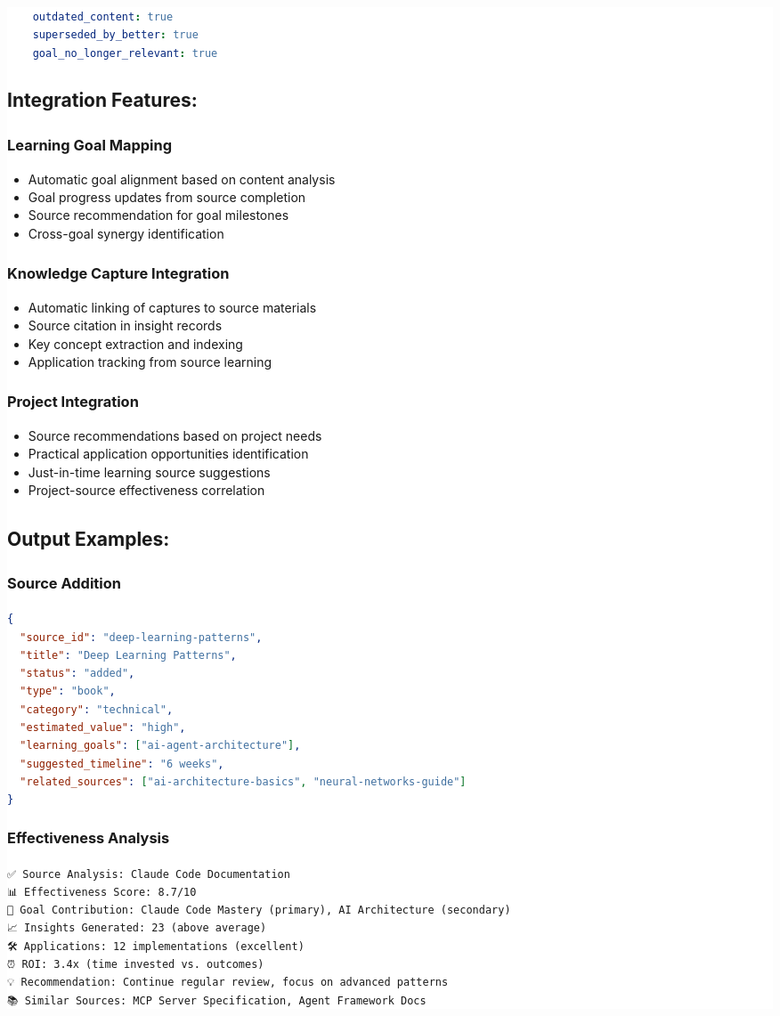 ```yaml
    outdated_content: true
    superseded_by_better: true
    goal_no_longer_relevant: true
```

## Integration Features:

### Learning Goal Mapping
- Automatic goal alignment based on content analysis
- Goal progress updates from source completion
- Source recommendation for goal milestones
- Cross-goal synergy identification

### Knowledge Capture Integration
- Automatic linking of captures to source materials
- Source citation in insight records
- Key concept extraction and indexing
- Application tracking from source learning

### Project Integration
- Source recommendations based on project needs
- Practical application opportunities identification
- Just-in-time learning source suggestions
- Project-source effectiveness correlation

## Output Examples:

### Source Addition
```json
{
  "source_id": "deep-learning-patterns",
  "title": "Deep Learning Patterns",
  "status": "added",
  "type": "book",
  "category": "technical",
  "estimated_value": "high",
  "learning_goals": ["ai-agent-architecture"],
  "suggested_timeline": "6 weeks",
  "related_sources": ["ai-architecture-basics", "neural-networks-guide"]
}
```

### Effectiveness Analysis
```markdown
✅ Source Analysis: Claude Code Documentation
📊 Effectiveness Score: 8.7/10
🎯 Goal Contribution: Claude Code Mastery (primary), AI Architecture (secondary)
📈 Insights Generated: 23 (above average)
🛠️ Applications: 12 implementations (excellent)
⏰ ROI: 3.4x (time invested vs. outcomes)
💡 Recommendation: Continue regular review, focus on advanced patterns
📚 Similar Sources: MCP Server Specification, Agent Framework Docs
```
